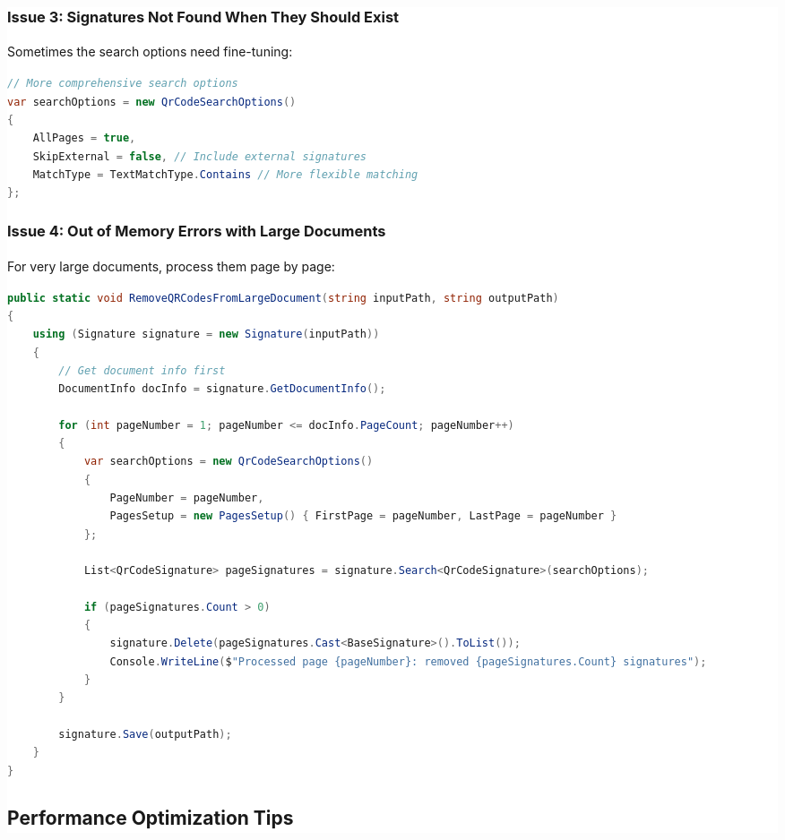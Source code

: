 ### Issue 3: Signatures Not Found When They Should Exist

Sometimes the search options need fine-tuning:

```csharp
// More comprehensive search options
var searchOptions = new QrCodeSearchOptions()
{
    AllPages = true,
    SkipExternal = false, // Include external signatures
    MatchType = TextMatchType.Contains // More flexible matching
};
```

### Issue 4: Out of Memory Errors with Large Documents

For very large documents, process them page by page:

```csharp
public static void RemoveQRCodesFromLargeDocument(string inputPath, string outputPath)
{
    using (Signature signature = new Signature(inputPath))
    {
        // Get document info first
        DocumentInfo docInfo = signature.GetDocumentInfo();
        
        for (int pageNumber = 1; pageNumber <= docInfo.PageCount; pageNumber++)
        {
            var searchOptions = new QrCodeSearchOptions()
            {
                PageNumber = pageNumber,
                PagesSetup = new PagesSetup() { FirstPage = pageNumber, LastPage = pageNumber }
            };
            
            List<QrCodeSignature> pageSignatures = signature.Search<QrCodeSignature>(searchOptions);
            
            if (pageSignatures.Count > 0)
            {
                signature.Delete(pageSignatures.Cast<BaseSignature>().ToList());
                Console.WriteLine($"Processed page {pageNumber}: removed {pageSignatures.Count} signatures");
            }
        }
        
        signature.Save(outputPath);
    }
}
```

## Performance Optimization Tips
